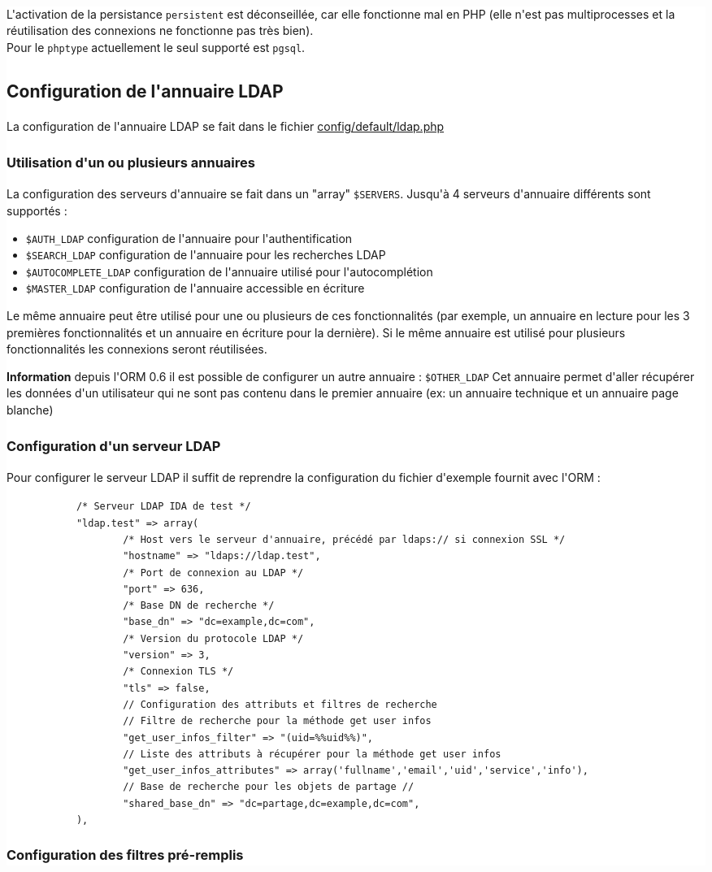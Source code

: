 
L'activation de la persistance `persistent` est déconseillée, car elle fonctionne mal en PHP (elle n'est pas multiprocesses et la réutilisation des connexions ne fonctionne pas très bien).  
Pour le `phptype` actuellement le seul supporté est `pgsql`.

<h2>Configuration de l'annuaire LDAP</h2>

La configuration de l'annuaire LDAP se fait dans le fichier [config/default/ldap.php](https://github.com/messagerie-melanie2/ORM-M2/tree/master/config/default/ldap.php)

<h3>Utilisation d'un ou plusieurs annuaires</h3>

La configuration des serveurs d'annuaire se fait dans un "array" `$SERVERS`. Jusqu'à 4 serveurs d'annuaire différents sont supportés :
*  `$AUTH_LDAP` configuration de l'annuaire pour l'authentification
*  `$SEARCH_LDAP` configuration de l'annuaire pour les recherches LDAP
*  `$AUTOCOMPLETE_LDAP` configuration de l'annuaire utilisé pour l'autocomplétion
*  `$MASTER_LDAP` configuration de l'annuaire accessible en écriture

Le même annuaire peut être utilisé pour une ou plusieurs de ces fonctionnalités (par exemple, un annuaire en lecture pour les 3 premières fonctionnalités et un annuaire en écriture pour la dernière). Si le même annuaire est utilisé pour plusieurs fonctionnalités les connexions seront réutilisées.

**Information** depuis l'ORM 0.6 il est possible de configurer un autre annuaire : `$OTHER_LDAP`
Cet annuaire permet d'aller récupérer les données d'un utilisateur qui ne sont pas contenu dans le premier annuaire (ex: un annuaire technique et un annuaire page blanche)

<h3>Configuration d'un serveur LDAP</h3>

Pour configurer le serveur LDAP il suffit de reprendre la configuration du fichier d'exemple fournit avec l'ORM :
```
            /* Serveur LDAP IDA de test */
            "ldap.test" => array(
                    /* Host vers le serveur d'annuaire, précédé par ldaps:// si connexion SSL */
                    "hostname" => "ldaps://ldap.test",
                    /* Port de connexion au LDAP */
                    "port" => 636,
                    /* Base DN de recherche */
                    "base_dn" => "dc=example,dc=com",
                    /* Version du protocole LDAP */
                    "version" => 3,
                    /* Connexion TLS */
                    "tls" => false,
                    // Configuration des attributs et filtres de recherche
                    // Filtre de recherche pour la méthode get user infos
                    "get_user_infos_filter" => "(uid=%%uid%%)",
                    // Liste des attributs à récupérer pour la méthode get user infos
                    "get_user_infos_attributes" => array('fullname','email','uid','service','info'),
                    // Base de recherche pour les objets de partage //
                    "shared_base_dn" => "dc=partage,dc=example,dc=com",
            ),
```

<h3>Configuration des filtres pré-remplis</h3>
